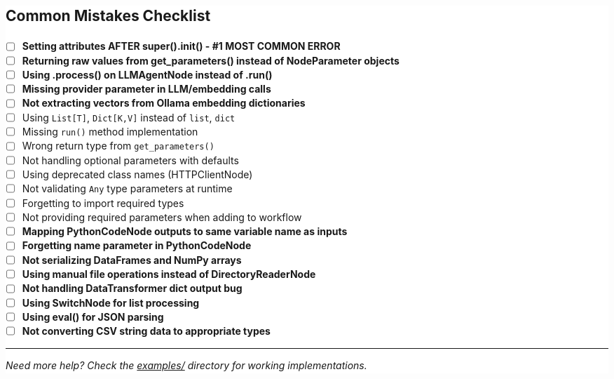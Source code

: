 ## Common Mistakes Checklist

- [ ] **Setting attributes AFTER super().__init__() - #1 MOST COMMON ERROR**
- [ ] **Returning raw values from get_parameters() instead of NodeParameter objects**
- [ ] **Using .process() on LLMAgentNode instead of .run()**
- [ ] **Missing provider parameter in LLM/embedding calls**
- [ ] **Not extracting vectors from Ollama embedding dictionaries**
- [ ] Using `List[T]`, `Dict[K,V]` instead of `list`, `dict`
- [ ] Missing `run()` method implementation
- [ ] Wrong return type from `get_parameters()`
- [ ] Not handling optional parameters with defaults
- [ ] Using deprecated class names (HTTPClientNode)
- [ ] Not validating `Any` type parameters at runtime
- [ ] Forgetting to import required types
- [ ] Not providing required parameters when adding to workflow
- [ ] **Mapping PythonCodeNode outputs to same variable name as inputs**
- [ ] **Forgetting name parameter in PythonCodeNode**
- [ ] **Not serializing DataFrames and NumPy arrays**
- [ ] **Using manual file operations instead of DirectoryReaderNode**
- [ ] **Not handling DataTransformer dict output bug**
- [ ] **Using SwitchNode for list processing**
- [ ] **Using eval() for JSON parsing**
- [ ] **Not converting CSV string data to appropriate types**

---

*Need more help? Check the [examples/](examples/) directory for working implementations.*
